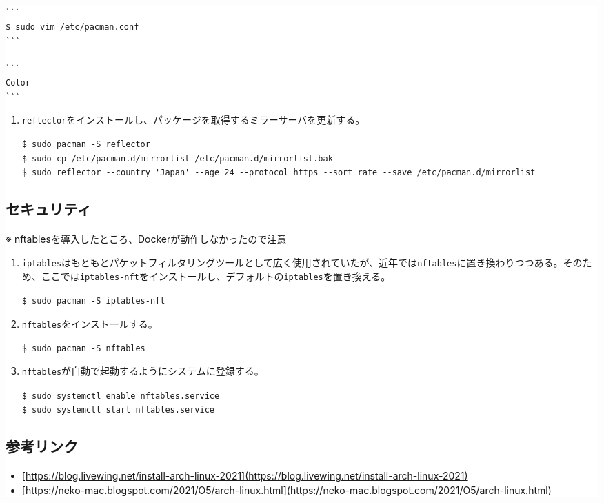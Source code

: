 	```
	$ sudo vim /etc/pacman.conf
	```

	```
	Color
	```

1. `reflector`をインストールし、パッケージを取得するミラーサーバを更新する。

	```
	$ sudo pacman -S reflector
	$ sudo cp /etc/pacman.d/mirrorlist /etc/pacman.d/mirrorlist.bak
	$ sudo reflector --country 'Japan' --age 24 --protocol https --sort rate --save /etc/pacman.d/mirrorlist
	```


## セキュリティ

※ nftablesを導入したところ、Dockerが動作しなかったので注意

1. `iptables`はもともとパケットフィルタリングツールとして広く使用されていたが、近年では`nftables`に置き換わりつつある。そのため、ここでは`iptables-nft`をインストールし、デフォルトの`iptables`を置き換える。

	```
	$ sudo pacman -S iptables-nft
	```

1. `nftables`をインストールする。

	```
	$ sudo pacman -S nftables
	```

1. `nftables`が自動で起動するようにシステムに登録する。

	```
	$ sudo systemctl enable nftables.service
	$ sudo systemctl start nftables.service
	```


## 参考リンク

- [https://blog.livewing.net/install-arch-linux-2021](https://blog.livewing.net/install-arch-linux-2021)
- [https://neko-mac.blogspot.com/2021/O5/arch-linux.html](https://neko-mac.blogspot.com/2021/O5/arch-linux.html)

